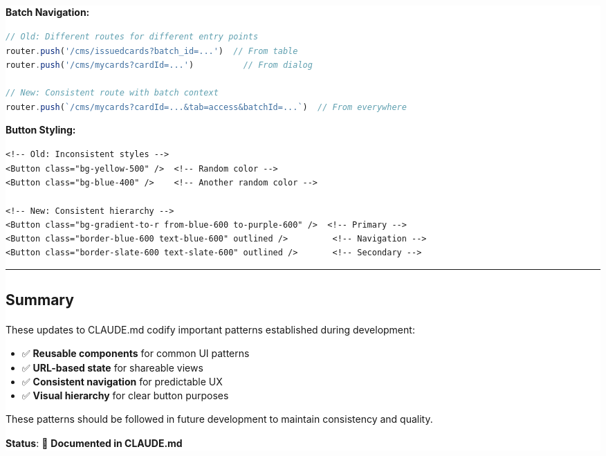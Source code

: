 **Batch Navigation:**
```javascript
// Old: Different routes for different entry points
router.push('/cms/issuedcards?batch_id=...')  // From table
router.push('/cms/mycards?cardId=...')          // From dialog

// New: Consistent route with batch context
router.push(`/cms/mycards?cardId=...&tab=access&batchId=...`)  // From everywhere
```

**Button Styling:**
```vue
<!-- Old: Inconsistent styles -->
<Button class="bg-yellow-500" />  <!-- Random color -->
<Button class="bg-blue-400" />    <!-- Another random color -->

<!-- New: Consistent hierarchy -->
<Button class="bg-gradient-to-r from-blue-600 to-purple-600" />  <!-- Primary -->
<Button class="border-blue-600 text-blue-600" outlined />         <!-- Navigation -->
<Button class="border-slate-600 text-slate-600" outlined />       <!-- Secondary -->
```

---

## Summary

These updates to CLAUDE.md codify important patterns established during development:
- ✅ **Reusable components** for common UI patterns
- ✅ **URL-based state** for shareable views
- ✅ **Consistent navigation** for predictable UX
- ✅ **Visual hierarchy** for clear button purposes

These patterns should be followed in future development to maintain consistency and quality.

**Status**: 📝 **Documented in CLAUDE.md**

